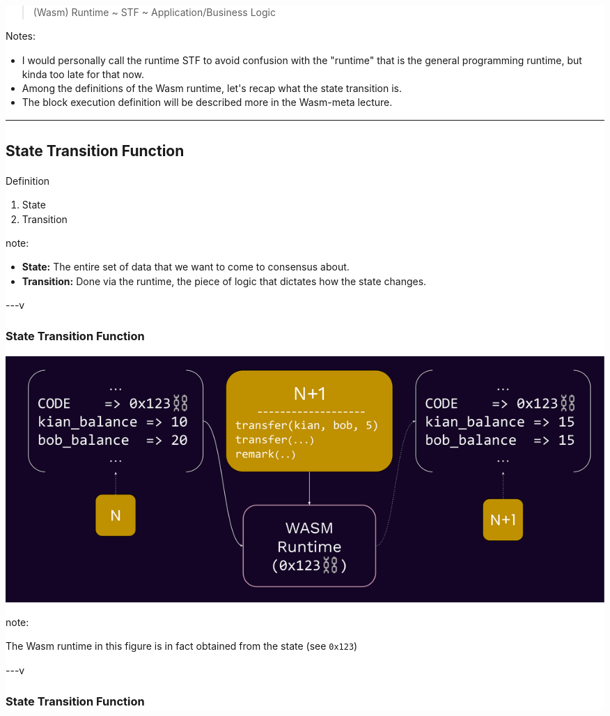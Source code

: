 
> (Wasm) Runtime ~ STF ~ Application/Business Logic



Notes:

- I would personally call the runtime STF to avoid confusion with the "runtime" that is the general
  programming runtime, but kinda too late for that now.
- Among the definitions of the Wasm runtime, let's recap what the state transition is.
- The block execution definition will be described more in the Wasm-meta lecture.

---

## State Transition Function

Definition

1. State
2. Transition

note:

- **State:** The entire set of data that we want to come to consensus about.
- **Transition:** Done via the runtime, the piece of logic that dictates how the state changes.

---v

### State Transition Function

<img style="width: 1200px;" src="../../assets/img/4-Substrate/dev-4-1-state.svg" />

note:

The Wasm runtime in this figure is in fact obtained from the state (see `0x123`)

---v

### State Transition Function
